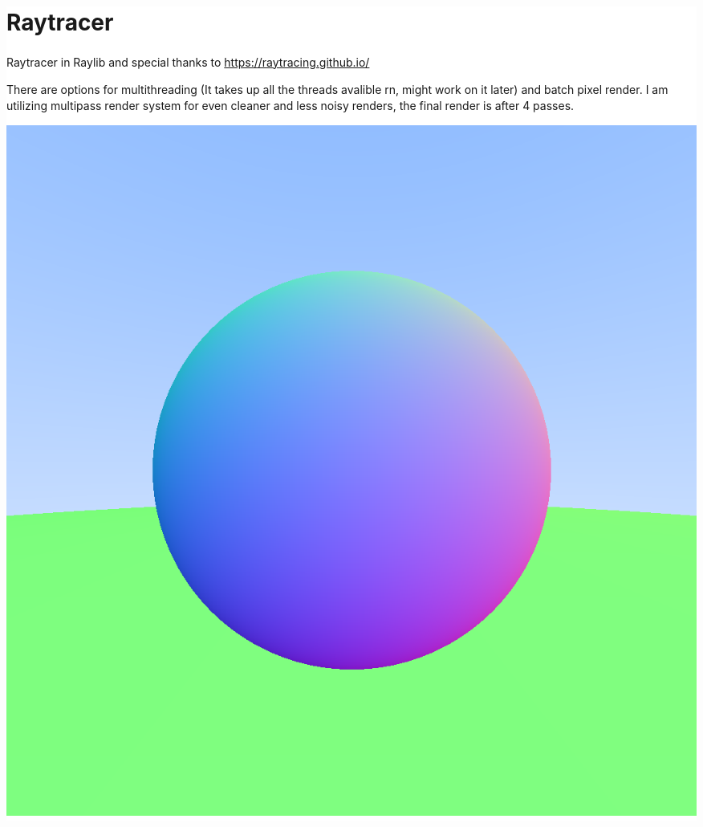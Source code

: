 # Raytracer
Raytracer in Raylib and special thanks to https://raytracing.github.io/

There are options for multithreading (It takes up all the threads avalible rn, might work on it later) and batch pixel render.
I am utilizing multipass render system for even cleaner and less noisy renders, the final render is after 4 passes.

![Early Render](/Renders/Render_NoAA.png)